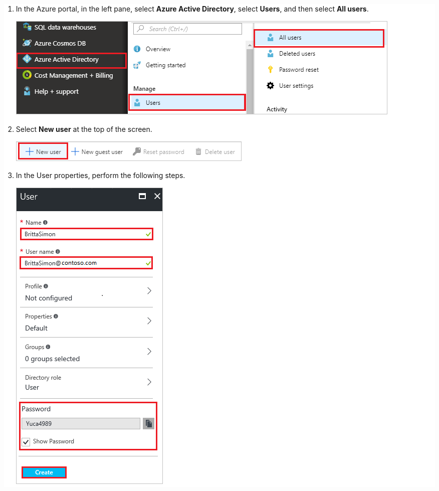 1. In the Azure portal, in the left pane, select **Azure Active Directory**, select **Users**, and then select **All users**.

    ![image](./media/workspotcontrol-tutorial/d_users_and_groups.png)

2. Select **New user** at the top of the screen.

    ![image](./media/workspotcontrol-tutorial/d_adduser.png)

3. In the User properties, perform the following steps.

    ![image](./media/workspotcontrol-tutorial/d_userproperties.png)
